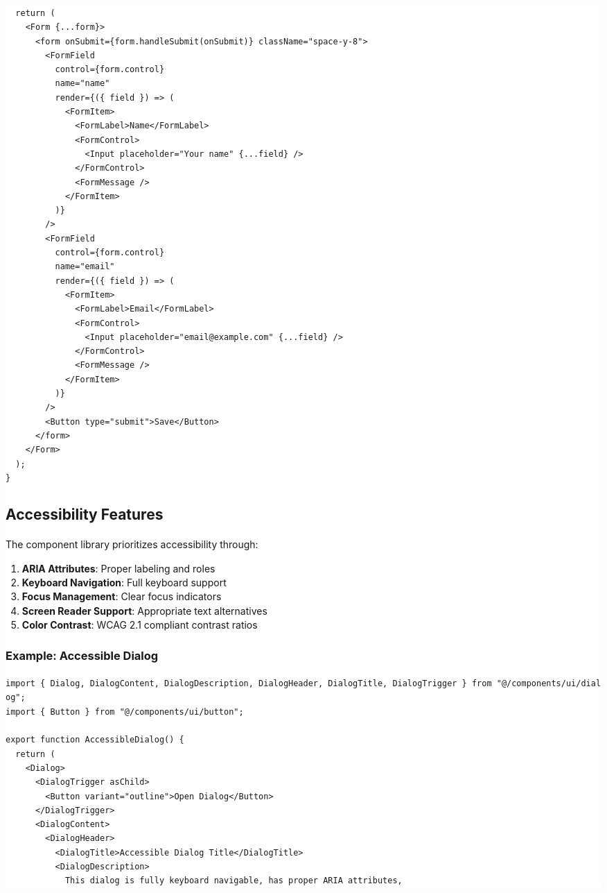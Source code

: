 ```tsx
  return (
    <Form {...form}>
      <form onSubmit={form.handleSubmit(onSubmit)} className="space-y-8">
        <FormField
          control={form.control}
          name="name"
          render={({ field }) => (
            <FormItem>
              <FormLabel>Name</FormLabel>
              <FormControl>
                <Input placeholder="Your name" {...field} />
              </FormControl>
              <FormMessage />
            </FormItem>
          )}
        />
        <FormField
          control={form.control}
          name="email"
          render={({ field }) => (
            <FormItem>
              <FormLabel>Email</FormLabel>
              <FormControl>
                <Input placeholder="email@example.com" {...field} />
              </FormControl>
              <FormMessage />
            </FormItem>
          )}
        />
        <Button type="submit">Save</Button>
      </form>
    </Form>
  );
}
```

## Accessibility Features

The component library prioritizes accessibility through:

1. **ARIA Attributes**: Proper labeling and roles
2. **Keyboard Navigation**: Full keyboard support
3. **Focus Management**: Clear focus indicators
4. **Screen Reader Support**: Appropriate text alternatives
5. **Color Contrast**: WCAG 2.1 compliant contrast ratios

### Example: Accessible Dialog

```tsx
import { Dialog, DialogContent, DialogDescription, DialogHeader, DialogTitle, DialogTrigger } from "@/components/ui/dialog";
import { Button } from "@/components/ui/button";

export function AccessibleDialog() {
  return (
    <Dialog>
      <DialogTrigger asChild>
        <Button variant="outline">Open Dialog</Button>
      </DialogTrigger>
      <DialogContent>
        <DialogHeader>
          <DialogTitle>Accessible Dialog Title</DialogTitle>
          <DialogDescription>
            This dialog is fully keyboard navigable, has proper ARIA attributes,
```